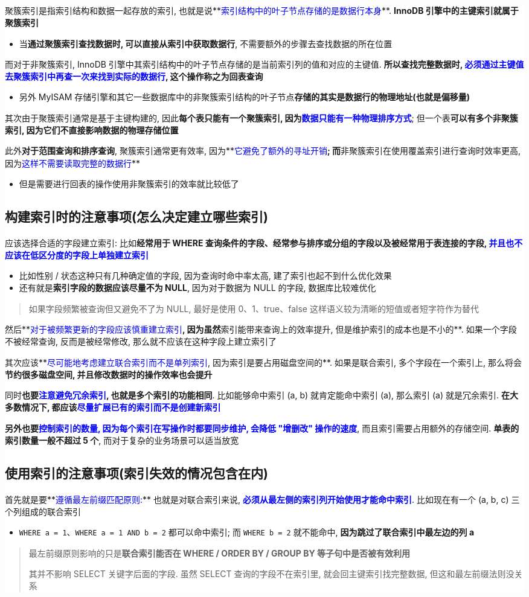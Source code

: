 聚簇索引是指索引结构和数据一起存放的索引, 也就是说**<font style="color:blue">索引结构中的叶子节点存储的是数据行本身</font>**. **InnoDB 引擎中的主键索引就属于聚簇索引**

- 当**通过聚簇索引查找数据时, 可以直接从索引中获取数据行**, 不需要额外的步骤去查找数据的所在位置

而对于非聚簇索引, InnoDB 引擎中其索引结构中的叶子节点存储的是当前索引列的值和对应的主键值. **所以查找完整数据时, <font style="color:blue">必须通过主键值去聚簇索引中再查一次来找到实际的数据行</font>, 这个操作称之为回表查询**

- 另外 MyISAM 存储引擎和其它一些数据库中的非聚簇索引结构的叶子节点**存储的其实是数据行的物理地址(也就是偏移量)**



其次由于聚簇索引通常是基于主键构建的, 因此**每个表只能有一个聚簇索引, 因为<font style="color:blue">数据只能有一种物理排序方式</font>**; 但一个表**可以有多个非聚簇索引, 因为它们不直接影响数据的物理存储位置**



此外**对于范围查询和排序查询**, 聚簇索引通常更有效率, 因为**<font style="color:blue">它避免了额外的寻址开销</font>**; 而**非聚簇索引在使用覆盖索引进行查询时效率更高, 因为<font style="color:blue">这样不需要读取完整的数据行</font>**

- 但是需要进行回表的操作使用非聚簇索引的效率就比较低了



## 构建索引时的注意事项(怎么决定建立哪些索引)

应该选择合适的字段建立索引: 比如**经常用于 WHERE 查询条件的字段、经常参与排序或分组的字段以及被经常用于表连接的字段, <font style="color:blue">并且也不应该在低区分度的字段上单独建立索引</font>**

- 比如性别 / 状态这种只有几种确定值的字段, 因为查询时命中率太高, 建了索引也起不到什么优化效果
- 还有就是**索引字段的数据应该尽量不为 NULL**, 因为对于数据为 NULL 的字段, 数据库比较难优化

> 如果字段频繁被查询但又避免不了为 NULL, 最好是使用 0、1、true、false 这样语义较为清晰的短值或者短字符作为替代



然后**<font style="color:blue">对于被频繁更新的字段应该慎重建立索引</font>**, 因为虽然**索引能带来查询上的效率提升, 但是维护索引的成本也是不小的**. 如果一个字段不被经常查询, 反而是被经常修改, 那么就不应该在这种字段上建立索引了



其次应该**<font style="color:blue">尽可能地考虑建立联合索引而不是单列索引</font>, 因为索引是要占用磁盘空间的**. 如果是联合索引, 多个字段在一个索引上, 那么将会**节约很多磁盘空间, 并且修改数据时的操作效率也会提升**

同时**也要<font style="color:blue">注意避免冗余索引</font>, 也就是多个索引的功能相同**. 比如能够命中索引 (a, b) 就肯定能命中索引 (a), 那么索引 (a) 就是冗余索引. **在大多数情况下, 都应该<font style="color:blue">尽量扩展已有的索引而不是创建新索引</font>**



**另外也要<font style="color:blue">控制索引的数量, 因为每个索引在写操作时都要同步维护, 会降低 "增删改" 操作的速度</font>**, 而且索引需要占用额外的存储空间. **单表的索引数量一般不超过 5 个**, 而对于复杂的业务场景可以适当放宽



## 使用索引的注意事项(索引失效的情况包含在内)

首先就是要**<font style="color:blue">遵循最左前缀匹配原则:</font>** 也就是对联合索引来说, **<font style="color:blue">必须从最左侧的索引列开始使用才能命中索引</font>**. 比如现在有一个 (a, b, c) 三个列组成的联合索引

+ `WHERE a = 1`、`WHERE a = 1 AND b = 2` 都可以命中索引; 而 `WHERE b = 2` 就不能命中, **因为跳过了联合索引中最左边的列 a**

> 最左前缀原则影响的只是**联合索引能否在 WHERE / ORDER BY / GROUP BY  等子句中是否被有效利用**
>
> 其并不影响 SELECT 关键字后面的字段.  虽然 SELECT 查询的字段不在索引里, 就会回主键索引找完整数据, 但这和最左前缀法则没关系

